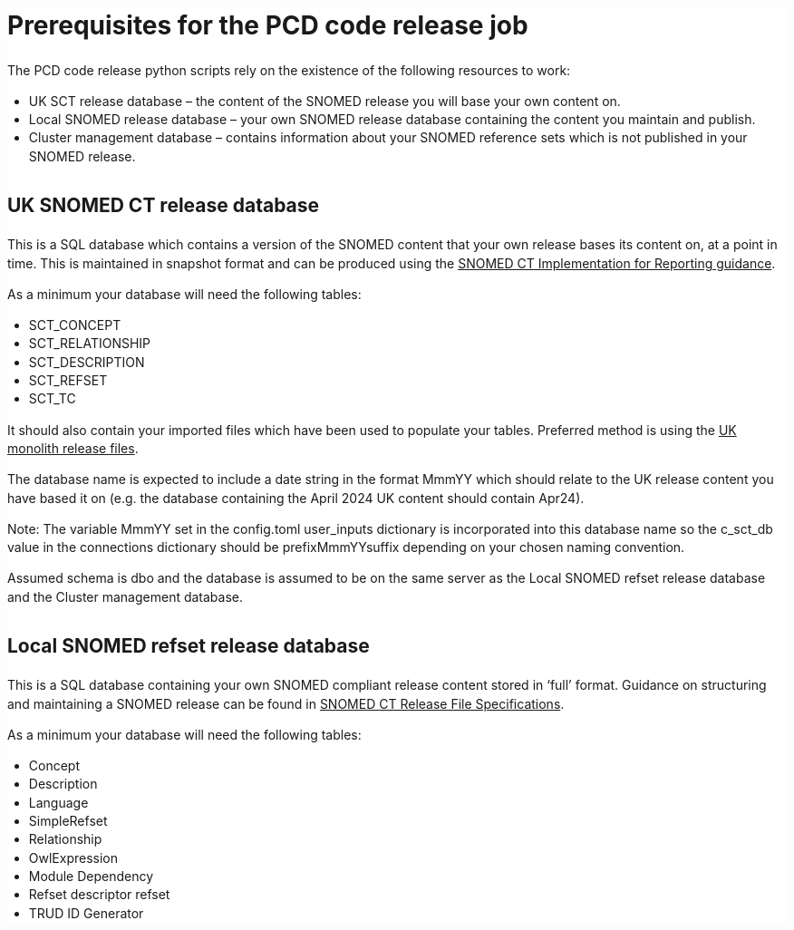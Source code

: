 # Prerequisites for the PCD code release job

The PCD code release python scripts rely on the existence of the following resources to work:
* UK SCT release database – the content of the SNOMED release you will base your own content on. 
* Local SNOMED release database – your own SNOMED release database containing the content you maintain and publish.
* Cluster management database – contains information about your SNOMED reference sets which is not published in your SNOMED release.

## UK SNOMED CT release database

This is a SQL database which contains a version of the SNOMED content that your own release bases its content on, at a point in time. This is maintained in snapshot format and can be produced using the [SNOMED CT Implementation for Reporting guidance](https://www.google.com/url?sa=t&rct=j&q=&esrc=s&source=web&cd=&cad=rja&uact=8&ved=2ahUKEwjyza-jsaKBAxWTQkEAHbf8BvIQFnoECA0QAQ&url=https%3A%2F%2Fnhsengland.kahootz.com%2Fgf2.ti%2Ff%2F762498%2F134226021.1%2FDOCX%2F-%2FTerminology_Database_Tables_SNOMEDCTinPrimaryCare_UPDATED%25202022_0.4.docx&usg=AOvVaw19GuKrcIv_QOndycjelUGN&opi=89978449).

As a minimum your database will need the following tables:
* SCT_CONCEPT
* SCT_RELATIONSHIP
* SCT_DESCRIPTION
* SCT_REFSET
* SCT_TC

It should also contain your imported files which have been used to populate your tables. Preferred method is using the [UK monolith release files](https://isd.digital.nhs.uk/trud/users/guest/filters/0/categories/26/items/1799/releases).  

The database name is expected to include a date string in the format MmmYY which should relate to the UK release content you have based it on (e.g. the database containing the April 2024 UK content should contain Apr24).

Note: The variable MmmYY set in the config.toml user_inputs dictionary is incorporated into this database name so the c_sct_db value in the connections dictionary should be prefixMmmYYsuffix depending on your chosen naming convention.  

Assumed schema is dbo and the database is assumed to be on the same server as the Local SNOMED refset release database and the Cluster management database. 

## Local SNOMED refset release database

This is a SQL database containing your own SNOMED compliant release content stored in ‘full’ format. Guidance on structuring and maintaining a SNOMED release can be found in [SNOMED CT Release File Specifications](https://confluence.ihtsdotools.org/display/DOCRELFMT/SNOMED+CT+Release+File+Specifications).

As a minimum your database will need the following tables:
* Concept
* Description
* Language
* SimpleRefset
* Relationship
* OwlExpression
* Module Dependency
* Refset descriptor refset
* TRUD ID Generator
